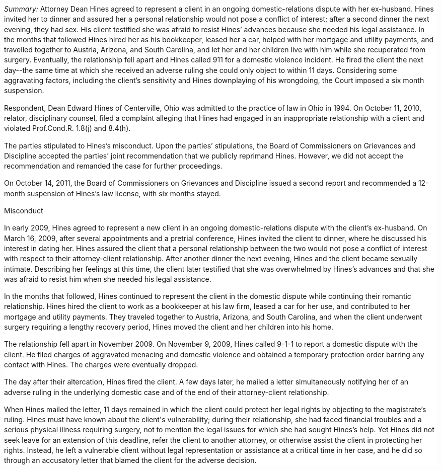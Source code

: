 _Summary:_ Attorney Dean Hines agreed to represent a client in an ongoing domestic-relations dispute with her ex-husband. Hines invited her to dinner and assured her a personal relationship would not pose a conflict of interest; after a second dinner the next evening, they had sex. His client testified she was afraid to resist Hines’ advances because she needed his legal assistance. In the months that followed Hines hired her as his bookkeeper, leased her a car, helped with her mortgage and utility payments, and travelled together to Austria, Arizona, and South Carolina, and let her and her children live with him while she recuperated from surgery. Eventually, the relationship fell apart and Hines called 911 for a domestic violence incident. He fired the client the next day--the same time at which she received an adverse ruling she could only object to within 11 days. Considering some aggravating factors, including the client’s sensitivity and Hines downplaying of his wrongdoing, the Court imposed a six month suspension.

Respondent, Dean Edward Hines of Centerville, Ohio was admitted to the practice of law in Ohio in 1994. On October 11, 2010, relator, disciplinary counsel, filed a complaint alleging that Hines had engaged in an inappropriate relationship with a client and violated Prof.Cond.R. 1.8(j) and 8.4(h).

The parties stipulated to Hines’s misconduct. Upon the parties’ stipulations, the Board of Commissioners on Grievances and Discipline accepted the parties’ joint recommendation that we publicly reprimand Hines. However, we did not accept the recommendation and remanded the case for further proceedings.

On October 14, 2011, the Board of Commissioners on Grievances and Discipline issued a second report and recommended a 12-month suspension of Hines’s law license, with six months stayed.

Misconduct

In early 2009, Hines agreed to represent a new client in an ongoing domestic-relations dispute with the client’s ex-husband. On March 16, 2009, after several appointments and a pretrial conference, Hines invited the client to dinner, where he discussed his interest in dating her. Hines assured the client that a personal relationship between the two would not pose a conflict of interest with respect to their attorney-client relationship. After another dinner the next evening, Hines and the client became sexually intimate. Describing her feelings at this time, the client later testified that she was overwhelmed by Hines’s advances and that she was afraid to resist him when she needed his legal assistance.

In the months that followed, Hines continued to represent the client in the domestic dispute while continuing their romantic relationship. Hines hired the client to work as a bookkeeper at his law firm, leased a car for her use, and contributed to her mortgage and utility payments. They traveled together to Austria, Arizona, and South Carolina, and when the client underwent surgery requiring a lengthy recovery period, Hines moved the client and her children into his home.

The relationship fell apart in November 2009. On November 9, 2009, Hines called 9-1-1 to report a domestic dispute with the client. He filed charges of aggravated menacing and domestic violence and obtained a temporary protection order barring any contact with Hines. The charges were eventually dropped.

The day after their altercation, Hines fired the client. A few days later, he mailed a letter simultaneously notifying her of an adverse ruling in the underlying domestic case and of the end of their attorney-client relationship.

When Hines mailed the letter, 11 days remained in which the client could protect her legal rights by objecting to the magistrate’s ruling. Hines must have known about the client's vulnerability; during their relationship, she had faced financial troubles and a serious physical illness requiring surgery, not to mention the legal issues for which she had sought Hines’s help. Yet Hines did not seek leave for an extension of this deadline, refer the client to another attorney, or otherwise assist the client in protecting her rights. Instead, he left a vulnerable client without legal representation or assistance at a critical time in her case, and he did so through an accusatory letter that blamed the client for the adverse decision.
